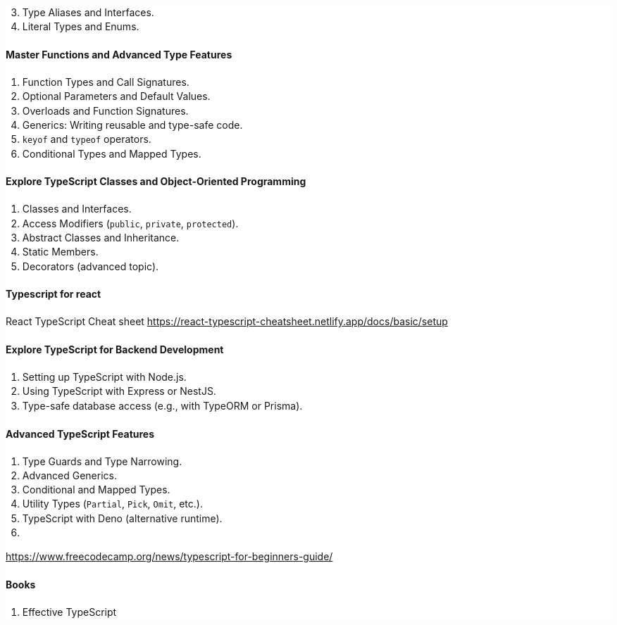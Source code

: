 3. Type Aliases and Interfaces.
4. Literal Types and Enums.
#### Master Functions and Advanced Type Features
1. Function Types and Call Signatures.
2. Optional Parameters and Default Values.
3. Overloads and Function Signatures.
4. Generics: Writing reusable and type-safe code.
5. `keyof` and `typeof` operators.
6. Conditional Types and Mapped Types.
#### Explore TypeScript Classes and Object-Oriented Programming
1. Classes and Interfaces.
2. Access Modifiers (`public`, `private`, `protected`).
3. Abstract Classes and Inheritance.
4. Static Members.
5. Decorators (advanced topic).
#### Typescript for react
React TypeScript Cheat sheet
https://react-typescript-cheatsheet.netlify.app/docs/basic/setup

#### Explore TypeScript for Backend Development
1. Setting up TypeScript with Node.js.
2. Using TypeScript with Express or NestJS.
3. Type-safe database access (e.g., with TypeORM or Prisma).

#### Advanced TypeScript Features
1. Type Guards and Type Narrowing.
2. Advanced Generics.
3. Conditional and Mapped Types.
4. Utility Types (`Partial`, `Pick`, `Omit`, etc.).
5. TypeScript with Deno (alternative runtime).
6. 
https://www.freecodecamp.org/news/typescript-for-beginners-guide/
#### Books 
1. Effective TypeScript
